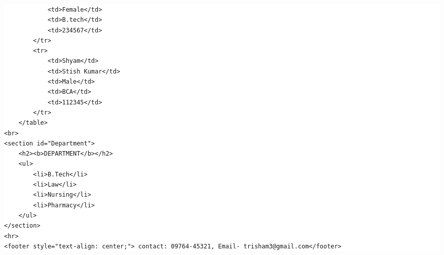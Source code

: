                 <td>Female</td>
                <td>B.tech</td>
                <td>234567</td>
            </tr>
            <tr>
                <td>Shyam</td>
                <td>Stish Kumar</td>
                <td>Male</td>
                <td>BCA</td>
                <td>112345</td>
            </tr>
        </table>
    <br>
    <section id="Department">
        <h2><b>DEPARTMENT</b></h2>
        <ul>
            <li>B.Tech</li>
            <li>Law</li>
            <li>Nursing</li>
            <li>Pharmacy</li>
        </ul>
    </section>
    <hr>
    <footer style="text-align: center;"> contact: 09764-45321, Email- trisham3@gmail.com</footer>


</body>

</html>

